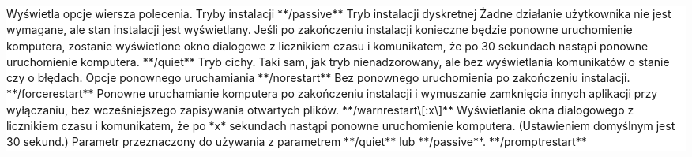 <td style="border:1px solid black;">
Wyświetla opcje wiersza polecenia.
</td>
</tr>
<tr>
<th colspan="2">
Tryby instalacji
</th>
</tr>
<tr class="alternateRow">
<td style="border:1px solid black;">
**/passive**
</td>
<td style="border:1px solid black;">
Tryb instalacji dyskretnej Żadne działanie użytkownika nie jest wymagane, ale stan instalacji jest wyświetlany. Jeśli po zakończeniu instalacji konieczne będzie ponowne uruchomienie komputera, zostanie wyświetlone okno dialogowe z licznikiem czasu i komunikatem, że po 30 sekundach nastąpi ponowne uruchomienie komputera.
</td>
</tr>
<tr>
<td style="border:1px solid black;">
**/quiet**
</td>
<td style="border:1px solid black;">
Tryb cichy. Taki sam, jak tryb nienadzorowany, ale bez wyświetlania komunikatów o stanie czy o błędach.
</td>
</tr>
<tr>
<th colspan="2">
Opcje ponownego uruchamiania
</th>
</tr>
<tr class="alternateRow">
<td style="border:1px solid black;">
**/norestart**
</td>
<td style="border:1px solid black;">
Bez ponownego uruchomienia po zakończeniu instalacji.
</td>
</tr>
<tr>
<td style="border:1px solid black;">
**/forcerestart**
</td>
<td style="border:1px solid black;">
Ponowne uruchamianie komputera po zakończeniu instalacji i wymuszanie zamknięcia innych aplikacji przy wyłączaniu, bez wcześniejszego zapisywania otwartych plików.
</td>
</tr>
<tr class="alternateRow">
<td style="border:1px solid black;">
**/warnrestart\[:x\]**
</td>
<td style="border:1px solid black;">
Wyświetlanie okna dialogowego z licznikiem czasu i komunikatem, że po *x* sekundach nastąpi ponowne uruchomienie komputera. (Ustawieniem domyślnym jest 30 sekund.) Parametr przeznaczony do używania z parametrem **/quiet** lub **/passive**.
</td>
</tr>
<tr>
<td style="border:1px solid black;">
**/promptrestart**